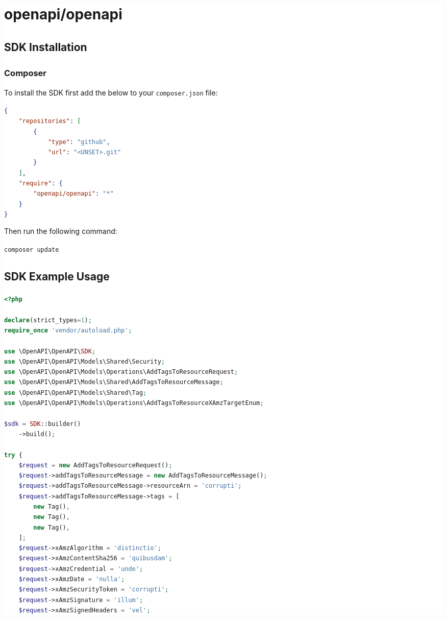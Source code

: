 # openapi/openapi


## SDK Installation

### Composer

To install the SDK first add the below to your `composer.json` file:

```json
{
    "repositories": [
        {
            "type": "github",
            "url": "<UNSET>.git"
        }
    ],
    "require": {
        "openapi/openapi": "*"
    }
}
```

Then run the following command:

```bash
composer update
```


## SDK Example Usage

```php
<?php

declare(strict_types=1);
require_once 'vendor/autoload.php';

use \OpenAPI\OpenAPI\SDK;
use \OpenAPI\OpenAPI\Models\Shared\Security;
use \OpenAPI\OpenAPI\Models\Operations\AddTagsToResourceRequest;
use \OpenAPI\OpenAPI\Models\Shared\AddTagsToResourceMessage;
use \OpenAPI\OpenAPI\Models\Shared\Tag;
use \OpenAPI\OpenAPI\Models\Operations\AddTagsToResourceXAmzTargetEnum;

$sdk = SDK::builder()
    ->build();

try {
    $request = new AddTagsToResourceRequest();
    $request->addTagsToResourceMessage = new AddTagsToResourceMessage();
    $request->addTagsToResourceMessage->resourceArn = 'corrupti';
    $request->addTagsToResourceMessage->tags = [
        new Tag(),
        new Tag(),
        new Tag(),
    ];
    $request->xAmzAlgorithm = 'distinctio';
    $request->xAmzContentSha256 = 'quibusdam';
    $request->xAmzCredential = 'unde';
    $request->xAmzDate = 'nulla';
    $request->xAmzSecurityToken = 'corrupti';
    $request->xAmzSignature = 'illum';
    $request->xAmzSignedHeaders = 'vel';
```